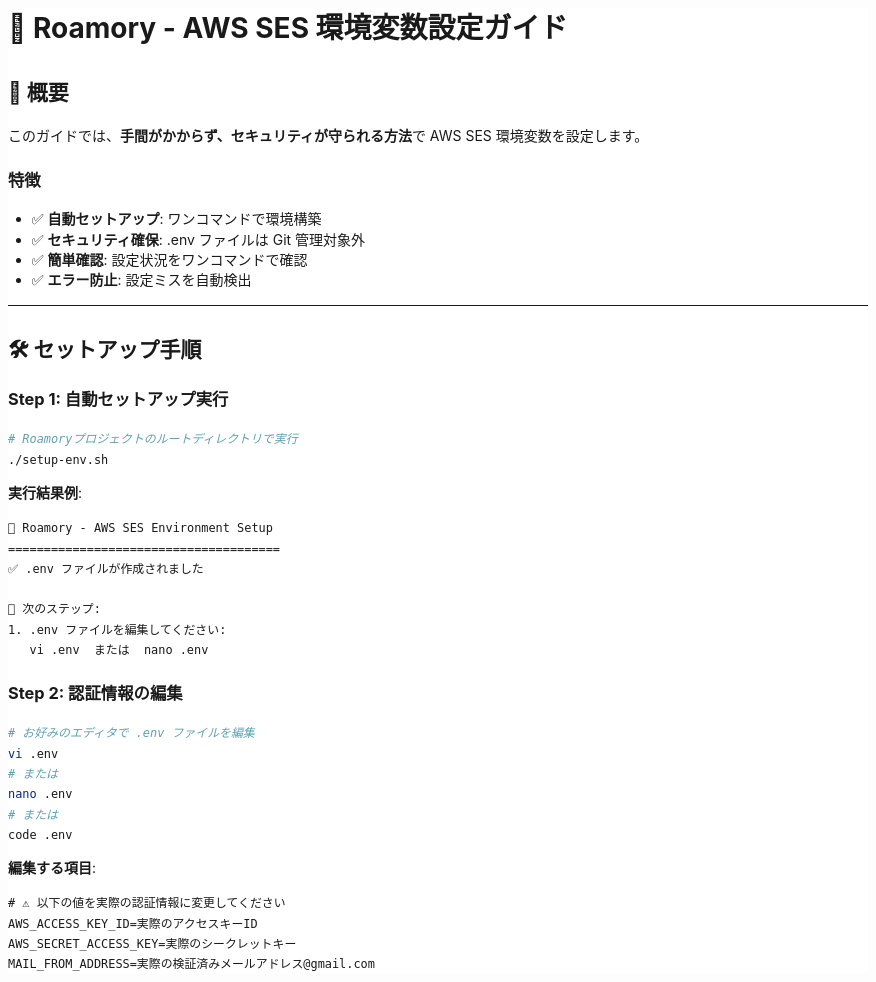 # 🚀 Roamory - AWS SES 環境変数設定ガイド

## 🎯 **概要**

このガイドでは、**手間がかからず、セキュリティが守られる方法**で AWS SES 環境変数を設定します。

### **特徴**

- ✅ **自動セットアップ**: ワンコマンドで環境構築
- ✅ **セキュリティ確保**: .env ファイルは Git 管理対象外
- ✅ **簡単確認**: 設定状況をワンコマンドで確認
- ✅ **エラー防止**: 設定ミスを自動検出

---

## 🛠️ **セットアップ手順**

### **Step 1: 自動セットアップ実行**

```bash
# Roamoryプロジェクトのルートディレクトリで実行
./setup-env.sh
```

**実行結果例**:

```
🚀 Roamory - AWS SES Environment Setup
======================================
✅ .env ファイルが作成されました

📝 次のステップ:
1. .env ファイルを編集してください:
   vi .env  または  nano .env
```

### **Step 2: 認証情報の編集**

```bash
# お好みのエディタで .env ファイルを編集
vi .env
# または
nano .env
# または
code .env
```

**編集する項目**:

```env
# ⚠️ 以下の値を実際の認証情報に変更してください
AWS_ACCESS_KEY_ID=実際のアクセスキーID
AWS_SECRET_ACCESS_KEY=実際のシークレットキー
MAIL_FROM_ADDRESS=実際の検証済みメールアドレス@gmail.com
```
